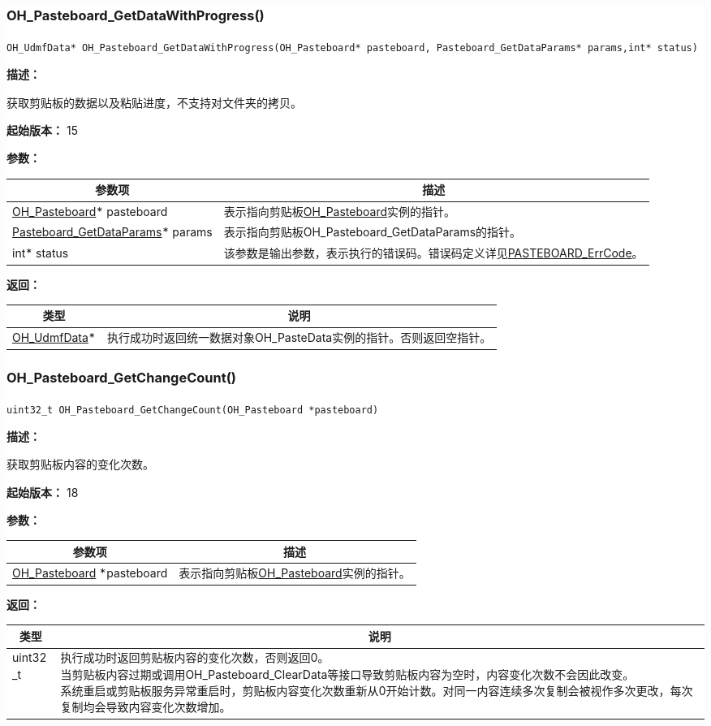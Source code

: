 ### OH_Pasteboard_GetDataWithProgress()

```
OH_UdmfData* OH_Pasteboard_GetDataWithProgress(OH_Pasteboard* pasteboard, Pasteboard_GetDataParams* params,int* status)
```

**描述：**

获取剪贴板的数据以及粘贴进度，不支持对文件夹的拷贝。

**起始版本：** 15


**参数：**

| 参数项 | 描述 |
| -- | -- |
| [OH_Pasteboard](capi-pasteboard-oh-pasteboard.md)* pasteboard | 表示指向剪贴板[OH_Pasteboard](capi-pasteboard-oh-pasteboard.md)实例的指针。 |
| [Pasteboard_GetDataParams](capi-pasteboard-getdataparams.md)* params | 表示指向剪贴板OH_Pasteboard_GetDataParams的指针。 |
| int* status | 该参数是输出参数，表示执行的错误码。错误码定义详见[PASTEBOARD_ErrCode](capi-oh-pasteboard-err-code-h.md#pasteboard_errcode)。 |

**返回：**

| 类型 | 说明 |
| -- | -- |
| [OH_UdmfData](../apis-arkdata/capi-udmf-oh-udmfdata.md)* | 执行成功时返回统一数据对象OH_PasteData实例的指针。否则返回空指针。 |

### OH_Pasteboard_GetChangeCount()

```
uint32_t OH_Pasteboard_GetChangeCount(OH_Pasteboard *pasteboard)
```

**描述：**

获取剪贴板内容的变化次数。

**起始版本：** 18


**参数：**

| 参数项 | 描述 |
| -- | -- |
| [OH_Pasteboard](capi-pasteboard-oh-pasteboard.md) *pasteboard | 表示指向剪贴板[OH_Pasteboard](capi-pasteboard-oh-pasteboard.md)实例的指针。 |

**返回：**

| 类型 | 说明 |
| -- | -- |
| uint32_t | 执行成功时返回剪贴板内容的变化次数，否则返回0。<br> 当剪贴板内容过期或调用OH_Pasteboard_ClearData等接口导致剪贴板内容为空时，内容变化次数不会因此改变。<br> 系统重启或剪贴板服务异常重启时，剪贴板内容变化次数重新从0开始计数。对同一内容连续多次复制会被视作多次更改，每次复制均会导致内容变化次数增加。 |


